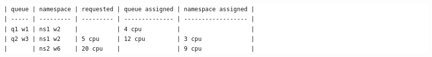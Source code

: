     | queue | namespace | requested | queue assigned | namespace assigned |
    | ----- | --------- | --------- | -------------- | ------------------ |
    | q1 w1 | ns1 w2    |           | 4 cpu          |                    |
    | q2 w3 | ns1 w2    | 5 cpu     | 12 cpu         | 3 cpu              |
    |       | ns2 w6    | 20 cpu    |                | 9 cpu              |